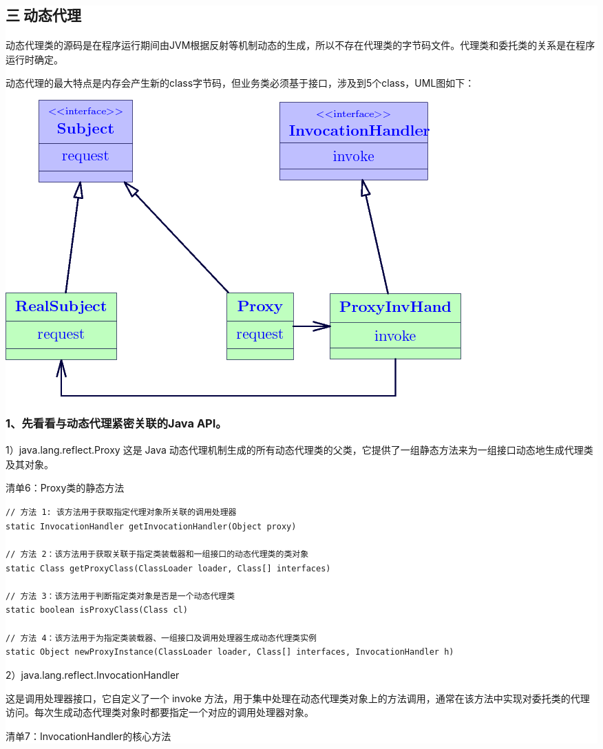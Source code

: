 
## 三 动态代理

动态代理类的源码是在程序运行期间由JVM根据反射等机制动态的生成，所以不存在代理类的字节码文件。代理类和委托类的关系是在程序运行时确定。

动态代理的最大特点是内存会产生新的class字节码，但业务类必须基于接口，涉及到5个class，UML图如下：


![image](/images/proxy/o_proxy-pattern-java1.png)

### 1、先看看与动态代理紧密关联的Java API。 

1）java.lang.reflect.Proxy
这是 Java 动态代理机制生成的所有动态代理类的父类，它提供了一组静态方法来为一组接口动态地生成代理类及其对象。 

清单6：Proxy类的静态方法

    // 方法 1: 该方法用于获取指定代理对象所关联的调用处理器  
    static InvocationHandler getInvocationHandler(Object proxy)   
      
    // 方法 2：该方法用于获取关联于指定类装载器和一组接口的动态代理类的类对象  
    static Class getProxyClass(ClassLoader loader, Class[] interfaces)   
      
    // 方法 3：该方法用于判断指定类对象是否是一个动态代理类  
    static boolean isProxyClass(Class cl)   
      
    // 方法 4：该方法用于为指定类装载器、一组接口及调用处理器生成动态代理类实例  
    static Object newProxyInstance(ClassLoader loader, Class[] interfaces, InvocationHandler h)   
    
2）java.lang.reflect.InvocationHandler

这是调用处理器接口，它自定义了一个 invoke 方法，用于集中处理在动态代理类对象上的方法调用，通常在该方法中实现对委托类的代理访问。每次生成动态代理类对象时都要指定一个对应的调用处理器对象。 

清单7：InvocationHandler的核心方法
